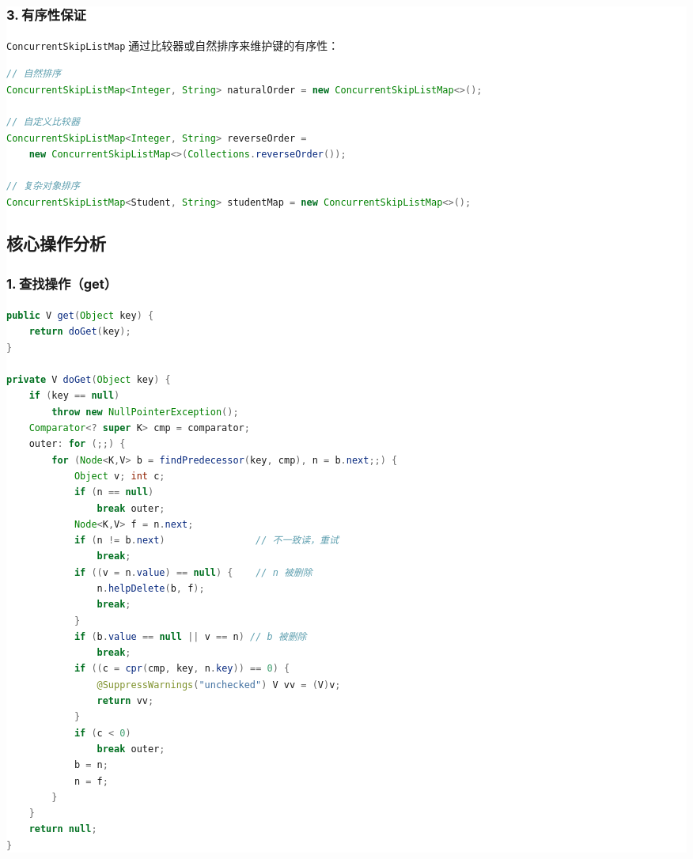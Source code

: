 ### 3. 有序性保证

`ConcurrentSkipListMap` 通过比较器或自然排序来维护键的有序性：

```java
// 自然排序
ConcurrentSkipListMap<Integer, String> naturalOrder = new ConcurrentSkipListMap<>();

// 自定义比较器
ConcurrentSkipListMap<Integer, String> reverseOrder = 
    new ConcurrentSkipListMap<>(Collections.reverseOrder());

// 复杂对象排序
ConcurrentSkipListMap<Student, String> studentMap = new ConcurrentSkipListMap<>();
```

## 核心操作分析

### 1. 查找操作（get）

```java
public V get(Object key) {
    return doGet(key);
}

private V doGet(Object key) {
    if (key == null)
        throw new NullPointerException();
    Comparator<? super K> cmp = comparator;
    outer: for (;;) {
        for (Node<K,V> b = findPredecessor(key, cmp), n = b.next;;) {
            Object v; int c;
            if (n == null)
                break outer;
            Node<K,V> f = n.next;
            if (n != b.next)                // 不一致读，重试
                break;
            if ((v = n.value) == null) {    // n 被删除
                n.helpDelete(b, f);
                break;
            }
            if (b.value == null || v == n) // b 被删除
                break;
            if ((c = cpr(cmp, key, n.key)) == 0) {
                @SuppressWarnings("unchecked") V vv = (V)v;
                return vv;
            }
            if (c < 0)
                break outer;
            b = n;
            n = f;
        }
    }
    return null;
}
```
